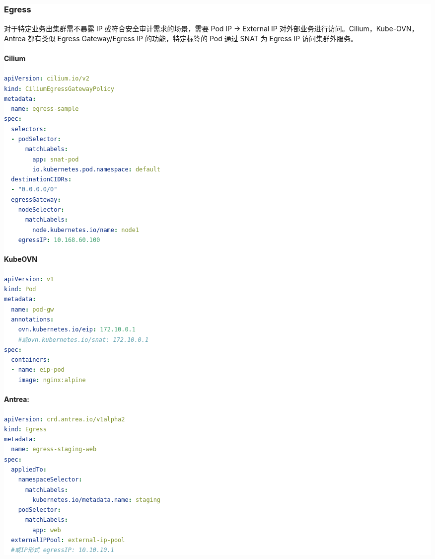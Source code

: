 ### Egress

对于特定业务出集群需不暴露 IP 或符合安全审计需求的场景，需要 Pod IP -> External IP 对外部业务进行访问。Cilium，Kube-OVN，Antrea 都有类似 Egress Gateway/Egress IP 的功能，特定标签的 Pod 通过 SNAT 为 Egress IP 访问集群外服务。

#### Cilium

```yaml
apiVersion: cilium.io/v2
kind: CiliumEgressGatewayPolicy
metadata:
  name: egress-sample
spec:
  selectors:
  - podSelector:
      matchLabels:
        app: snat-pod
        io.kubernetes.pod.namespace: default
  destinationCIDRs:
  - "0.0.0.0/0"
  egressGateway:
    nodeSelector:
      matchLabels:
        node.kubernetes.io/name: node1
    egressIP: 10.168.60.100
```

#### KubeOVN

```yaml
apiVersion: v1
kind: Pod
metadata:
  name: pod-gw
  annotations:
    ovn.kubernetes.io/eip: 172.10.0.1
    #或ovn.kubernetes.io/snat: 172.10.0.1
spec:
  containers:
  - name: eip-pod
    image: nginx:alpine
```

#### Antrea:

```yaml
apiVersion: crd.antrea.io/v1alpha2
kind: Egress
metadata:
  name: egress-staging-web
spec:
  appliedTo:
    namespaceSelector:
      matchLabels:
        kubernetes.io/metadata.name: staging
    podSelector:
      matchLabels:
        app: web
  externalIPPool: external-ip-pool
  #或IP形式 egressIP: 10.10.10.1
```
